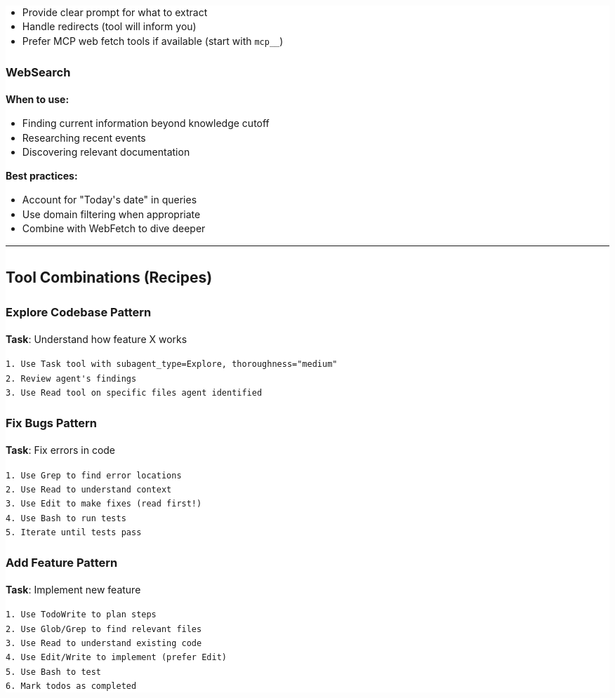 - Provide clear prompt for what to extract
- Handle redirects (tool will inform you)
- Prefer MCP web fetch tools if available (start with `mcp__`)

### WebSearch

**When to use:**

- Finding current information beyond knowledge cutoff
- Researching recent events
- Discovering relevant documentation

**Best practices:**

- Account for "Today's date" in queries
- Use domain filtering when appropriate
- Combine with WebFetch to dive deeper

---

## Tool Combinations (Recipes)

### Explore Codebase Pattern

**Task**: Understand how feature X works

```
1. Use Task tool with subagent_type=Explore, thoroughness="medium"
2. Review agent's findings
3. Use Read tool on specific files agent identified
```

### Fix Bugs Pattern

**Task**: Fix errors in code

```
1. Use Grep to find error locations
2. Use Read to understand context
3. Use Edit to make fixes (read first!)
4. Use Bash to run tests
5. Iterate until tests pass
```

### Add Feature Pattern

**Task**: Implement new feature

```
1. Use TodoWrite to plan steps
2. Use Glob/Grep to find relevant files
3. Use Read to understand existing code
4. Use Edit/Write to implement (prefer Edit)
5. Use Bash to test
6. Mark todos as completed
```
